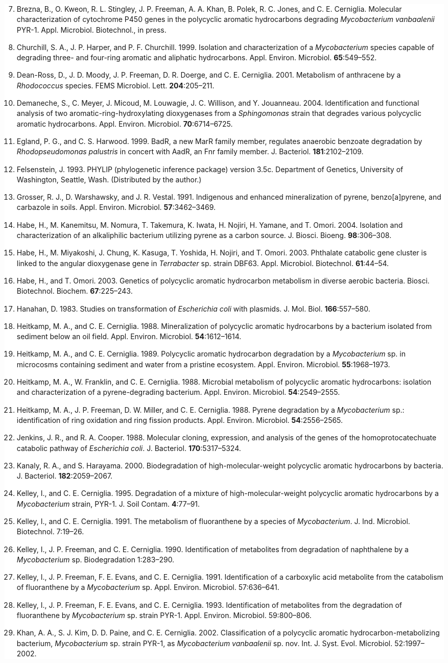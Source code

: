 7. Brezna, B., O. Kweon, R. L. Stingley, J. P. Freeman, A. A. Khan, B. Polek, R. C. Jones, and C. E. Cerniglia. Molecular characterization of cytochrome P450 genes in the polycyclic aromatic hydrocarbons degrading *Mycobacterium vanbaalenii* PYR-1. Appl. Microbiol. Biotechnol., in press.
8. Churchill, S. A., J. P. Harper, and P. F. Churchill. 1999. Isolation and characterization of a *Mycobacterium* species capable of degrading three- and four-ring aromatic and aliphatic hydrocarbons. Appl. Environ. Microbiol. **65**:549–552.
9. Dean-Ross, D., J. D. Moody, J. P. Freeman, D. R. Doerge, and C. E. Cerniglia. 2001. Metabolism of anthracene by a *Rhodococcus* species. FEMS Microbiol. Lett. **204**:205–211.
10. Demaneche, S., C. Meyer, J. Micoud, M. Louwagie, J. C. Willison, and Y. Jouanneau. 2004. Identification and functional analysis of two aromatic-ring-hydroxylating dioxygenases from a *Sphingomonas* strain that degrades various polycyclic aromatic hydrocarbons. Appl. Environ. Microbiol. **70**:6714–6725.
11. Egland, P. G., and C. S. Harwood. 1999. BadR, a new MarR family member, regulates anaerobic benzoate degradation by *Rhodopseudomonas palustris* in concert with AadR, an Fnr family member. J. Bacteriol. **181**:2102–2109.
12. Felsenstein, J. 1993. PHYLIP (phylogenetic inference package) version 3.5c. Department of Genetics, University of Washington, Seattle, Wash. (Distributed by the author.)
13. Grosser, R. J., D. Warshawsky, and J. R. Vestal. 1991. Indigenous and enhanced mineralization of pyrene, benzo[a]pyrene, and carbazole in soils. Appl. Environ. Microbiol. **57**:3462–3469.
14. Habe, H., M. Kanemitsu, M. Nomura, T. Takemura, K. Iwata, H. Nojiri, H. Yamane, and T. Omori. 2004. Isolation and characterization of an alkaliphilic bacterium utilizing pyrene as a carbon source. J. Biosci. Bioeng. **98**:306–308.
15. Habe, H., M. Miyakoshi, J. Chung, K. Kasuga, T. Yoshida, H. Nojiri, and T. Omori. 2003. Phthalate catabolic gene cluster is linked to the angular dioxygenase gene in *Terrabacter* sp. strain DBF63. Appl. Microbiol. Biotechnol. **61**:44–54.
16. Habe, H., and T. Omori. 2003. Genetics of polycyclic aromatic hydrocarbon metabolism in diverse aerobic bacteria. Biosci. Biotechnol. Biochem. **67**:225–243.
17. Hanahan, D. 1983. Studies on transformation of *Escherichia coli* with plasmids. J. Mol. Biol. **166**:557–580.
18. Heitkamp, M. A., and C. E. Cerniglia. 1988. Mineralization of polycyclic aromatic hydrocarbons by a bacterium isolated from sediment below an oil field. Appl. Environ. Microbiol. **54**:1612–1614.
19. Heitkamp, M. A., and C. E. Cerniglia. 1989. Polycyclic aromatic hydrocarbon degradation by a *Mycobacterium* sp. in microcosms containing sediment and water from a pristine ecosystem. Appl. Environ. Microbiol. **55**:1968–1973.
20. Heitkamp, M. A., W. Franklin, and C. E. Cerniglia. 1988. Microbial metabolism of polycyclic aromatic hydrocarbons: isolation and characterization of a pyrene-degrading bacterium. Appl. Environ. Microbiol. **54**:2549–2555.
21. Heitkamp, M. A., J. P. Freeman, D. W. Miller, and C. E. Cerniglia. 1988. Pyrene degradation by a *Mycobacterium* sp.: identification of ring oxidation and ring fission products. Appl. Environ. Microbiol. **54**:2556–2565.
22. Jenkins, J. R., and R. A. Cooper. 1988. Molecular cloning, expression, and analysis of the genes of the homoprotocatechuate catabolic pathway of *Escherichia coli*. J. Bacteriol. **170**:5317–5324.
23. Kanaly, R. A., and S. Harayama. 2000. Biodegradation of high-molecular-weight polycyclic aromatic hydrocarbons by bacteria. J. Bacteriol. **182**:2059–2067.
24. Kelley, I., and C. E. Cerniglia. 1995. Degradation of a mixture of high-molecular-weight polycyclic aromatic hydrocarbons by a *Mycobacterium* strain, PYR-1. J. Soil Contam. **4**:77–91.

25. Kelley, I., and C. E. Cerniglia. 1991. The metabolism of fluoranthene by a species of *Mycobacterium*. J. Ind. Microbiol. Biotechnol. 7:19–26.
26. Kelley, I., J. P. Freeman, and C. E. Cerniglia. 1990. Identification of metabolites from degradation of naphthalene by a *Mycobacterium* sp. Biodegradation 1:283–290.
27. Kelley, I., J. P. Freeman, F. E. Evans, and C. E. Cerniglia. 1991. Identification of a carboxylic acid metabolite from the catabolism of fluoranthene by a *Mycobacterium* sp. Appl. Environ. Microbiol. 57:636–641.
28. Kelley, I., J. P. Freeman, F. E. Evans, and C. E. Cerniglia. 1993. Identification of metabolites from the degradation of fluoranthene by *Mycobacterium* sp. strain PYR-1. Appl. Environ. Microbiol. 59:800–806.
29. Khan, A. A., S. J. Kim, D. D. Paine, and C. E. Cerniglia. 2002. Classification of a polycyclic aromatic hydrocarbon-metabolizing bacterium, *Mycobacterium* sp. strain PYR-1, as *Mycobacterium vanbaalenii* sp. nov. Int. J. Syst. Evol. Microbiol. 52:1997–2002.